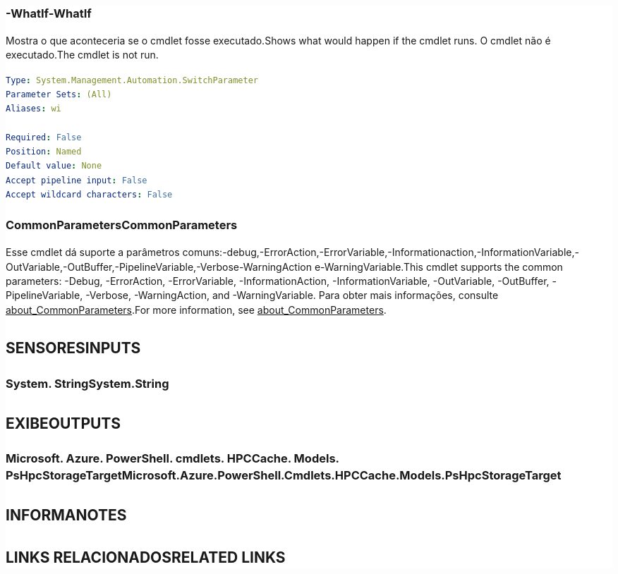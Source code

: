 ### <span data-ttu-id="a5b6f-140">-WhatIf</span><span class="sxs-lookup"><span data-stu-id="a5b6f-140">-WhatIf</span></span>
<span data-ttu-id="a5b6f-141">Mostra o que aconteceria se o cmdlet fosse executado.</span><span class="sxs-lookup"><span data-stu-id="a5b6f-141">Shows what would happen if the cmdlet runs.</span></span> <span data-ttu-id="a5b6f-142">O cmdlet não é executado.</span><span class="sxs-lookup"><span data-stu-id="a5b6f-142">The cmdlet is not run.</span></span>

```yaml
Type: System.Management.Automation.SwitchParameter
Parameter Sets: (All)
Aliases: wi

Required: False
Position: Named
Default value: None
Accept pipeline input: False
Accept wildcard characters: False
```

### <span data-ttu-id="a5b6f-143">CommonParameters</span><span class="sxs-lookup"><span data-stu-id="a5b6f-143">CommonParameters</span></span>
<span data-ttu-id="a5b6f-144">Esse cmdlet dá suporte a parâmetros comuns:-debug,-ErrorAction,-ErrorVariable,-Informationaction,-InformationVariable,-OutVariable,-OutBuffer,-PipelineVariable,-Verbose-WarningAction e-WarningVariable.</span><span class="sxs-lookup"><span data-stu-id="a5b6f-144">This cmdlet supports the common parameters: -Debug, -ErrorAction, -ErrorVariable, -InformationAction, -InformationVariable, -OutVariable, -OutBuffer, -PipelineVariable, -Verbose, -WarningAction, and -WarningVariable.</span></span> <span data-ttu-id="a5b6f-145">Para obter mais informações, consulte [about_CommonParameters](http://go.microsoft.com/fwlink/?LinkID=113216).</span><span class="sxs-lookup"><span data-stu-id="a5b6f-145">For more information, see [about_CommonParameters](http://go.microsoft.com/fwlink/?LinkID=113216).</span></span>

## <span data-ttu-id="a5b6f-146">SENSORES</span><span class="sxs-lookup"><span data-stu-id="a5b6f-146">INPUTS</span></span>

### <span data-ttu-id="a5b6f-147">System. String</span><span class="sxs-lookup"><span data-stu-id="a5b6f-147">System.String</span></span>

## <span data-ttu-id="a5b6f-148">EXIBE</span><span class="sxs-lookup"><span data-stu-id="a5b6f-148">OUTPUTS</span></span>

### <span data-ttu-id="a5b6f-149">Microsoft. Azure. PowerShell. cmdlets. HPCCache. Models. PsHpcStorageTarget</span><span class="sxs-lookup"><span data-stu-id="a5b6f-149">Microsoft.Azure.PowerShell.Cmdlets.HPCCache.Models.PsHpcStorageTarget</span></span>

## <span data-ttu-id="a5b6f-150">INFORMA</span><span class="sxs-lookup"><span data-stu-id="a5b6f-150">NOTES</span></span>

## <span data-ttu-id="a5b6f-151">LINKS RELACIONADOS</span><span class="sxs-lookup"><span data-stu-id="a5b6f-151">RELATED LINKS</span></span>
